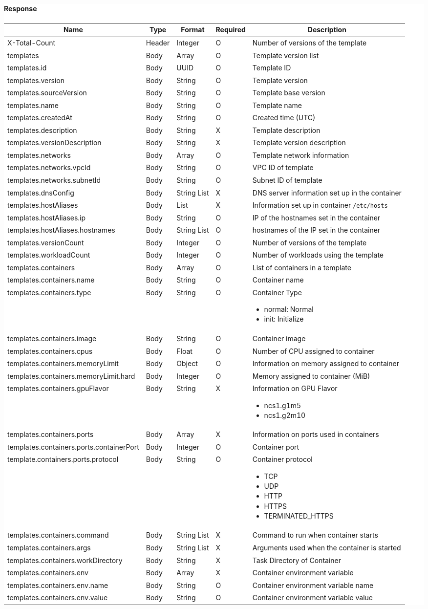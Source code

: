 #### Response

| Name | Type | Format | Required | Description |
| --- | --- | --- | --- | --- |
| X-Total-Count | Header | Integer | O | Number of versions of the template |
| templates | Body | Array | O | Template version list |
| templates.id | Body | UUID | O | Template ID |
| templates.version | Body | String | O | Template version |
| templates.sourceVersion | Body | String | O | Template base version |
| templates.name | Body | String | O | Template name |
| templates.createdAt | Body | String | O | Created time (UTC) |
| templates.description | Body | String | X | Template description |
| templates.versionDescription | Body | String | X | Template version description |
| templates.networks | Body | Array | O | Template network information |
| templates.networks.vpcId | Body | String | O | VPC ID of template |
| templates.networks.subnetId | Body | String | O | Subnet ID of template |
| templates.dnsConfig | Body | String List | X | DNS server information set up in the container |
| templates.hostAliases | Body | List | X | Information set up in container `/etc/hosts` |
| templates.hostAliases.ip | Body | String | O | IP of the hostnames set in the container |
| templates.hostAliases.hostnames | Body | String List | O | hostnames of the IP set in the container |
| templates.versionCount | Body | Integer | O | Number of versions of the template |
| templates.workloadCount | Body | Integer | O | Number of workloads using the template |
| templates.containers | Body | Array | O | List of containers in a template |
| templates.containers.name | Body | String | O | Container name |
| templates.containers.type | Body | String | O | Container Type<ul><li>normal: Normal</li><li>init: Initialize</li></ul>|
| templates.containers.image | Body | String | O | Container image |
| templates.containers.cpus | Body | Float | O | Number of CPU assigned to container |
| templates.containers.memoryLimit | Body | Object | O | Information on memory assigned to container |
| templates.containers.memoryLimit.hard | Body | Integer | O | Memory assigned to container (MiB) |
| templates.containers.gpuFlavor | Body | String | X | Information on GPU Flavor<ul><li>ncs1.g1m5</li><li>ncs1.g2m10</li></ul> |
| templates.containers.ports | Body | Array | X | Information on ports used in containers |
| templates.containers.ports.containerPort | Body | Integer | O | Container port |
| template.containers.ports.protocol | Body | String | O | Container protocol<ul><li>TCP</li><li>UDP</li><li>HTTP</li><li>HTTPS</li><li>TERMINATED_HTTPS</li></ul> |
| templates.containers.command | Body | String List | X | Command to run when container starts |
| templates.containers.args | Body | String List | X | Arguments used when the container is started |
| templates.containers.workDirectory | Body | String | X | Task Directory of Container |
| templates.containers.env | Body | Array | X | Container environment variable |
| templates.containers.env.name | Body | String | O | Container environment variable name |
| templates.containers.env.value | Body | String | O | Container environment variable value |